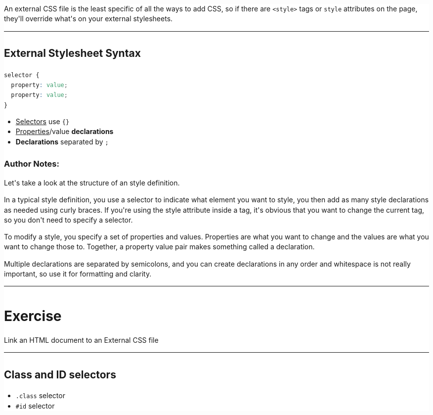 An external CSS file is the least specific of all the ways to add CSS, so if there are `<style>` tags or `style` attributes on the page, they'll override what's on your external stylesheets.


---

## External Stylesheet Syntax

```css
selector {
  property: value;
  property: value;
}
```

- [Selectors](https://developer.mozilla.org/en-US/docs/Web/Guide/CSS/Getting_started/Selectors)  use `{}`
- [Properties](https://developer.mozilla.org/en-US/docs/Web/CSS/Reference)/value **declarations**
- **Declarations** separated by `;`

### Author Notes:
Let's take a look at the structure of an style definition.

In a typical style definition, you use a selector to indicate what element you want to style, you then add as many style declarations as needed using curly braces. If you're using the style attribute inside a tag, it's obvious that you want to change the current tag, so you don't need to specify a selector.

To modify a style, you specify a set of properties and values. Properties are what you want to change and the values are what you want to change those to. Together, a property value pair makes something called a declaration.

Multiple declarations are separated by semicolons, and you can create declarations in any order and whitespace is not really important, so use it for formatting and clarity.

---



# Exercise
Link an HTML document to an External CSS file

---

## Class and ID selectors

- `.class` selector
- `#id` selector

<iframe class="fragment" height='400' scrolling='no' title='Class & ID Sample' src='//codepen.io/planetoftheweb/embed/MQWMbR/?height=400&theme-id=27192&default-tab=html,css,result&embed-version=2' frameborder='no' allowtransparency='true' allowfullscreen='true' style='height: 40vh; width: 100%;'>See the Pen <a href='https://codepen.io/planetoftheweb/pen/MQWMbR/'>Class & ID Sample</a> by Ray Villalobos (<a href='https://codepen.io/planetoftheweb'>@planetoftheweb</a>) on <a href='https://codepen.io'>CodePen</a>.
</iframe>
